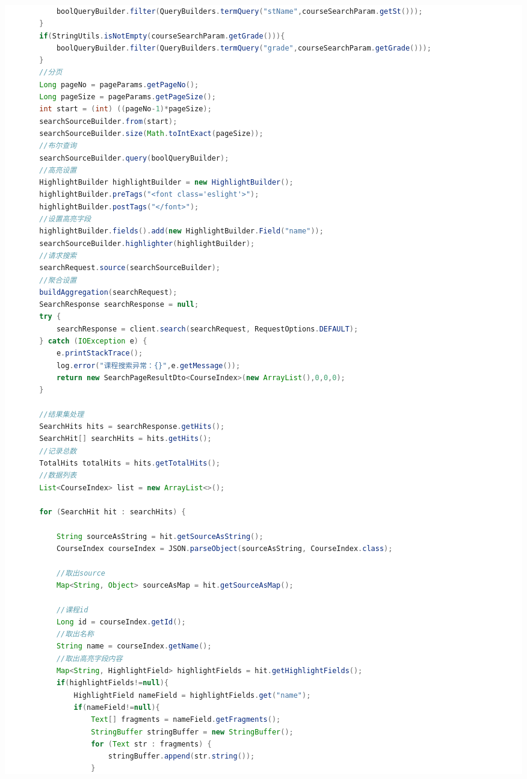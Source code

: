 ```java
            boolQueryBuilder.filter(QueryBuilders.termQuery("stName",courseSearchParam.getSt()));
        }
        if(StringUtils.isNotEmpty(courseSearchParam.getGrade())){
            boolQueryBuilder.filter(QueryBuilders.termQuery("grade",courseSearchParam.getGrade()));
        }
        //分页
        Long pageNo = pageParams.getPageNo();
        Long pageSize = pageParams.getPageSize();
        int start = (int) ((pageNo-1)*pageSize);
        searchSourceBuilder.from(start);
        searchSourceBuilder.size(Math.toIntExact(pageSize));
        //布尔查询
        searchSourceBuilder.query(boolQueryBuilder);
        //高亮设置
        HighlightBuilder highlightBuilder = new HighlightBuilder();
        highlightBuilder.preTags("<font class='eslight'>");
        highlightBuilder.postTags("</font>");
        //设置高亮字段
        highlightBuilder.fields().add(new HighlightBuilder.Field("name"));
        searchSourceBuilder.highlighter(highlightBuilder);
        //请求搜索
        searchRequest.source(searchSourceBuilder);
        //聚合设置
        buildAggregation(searchRequest);
        SearchResponse searchResponse = null;
        try {
            searchResponse = client.search(searchRequest, RequestOptions.DEFAULT);
        } catch (IOException e) {
            e.printStackTrace();
            log.error("课程搜索异常：{}",e.getMessage());
            return new SearchPageResultDto<CourseIndex>(new ArrayList(),0,0,0);
        }

        //结果集处理
        SearchHits hits = searchResponse.getHits();
        SearchHit[] searchHits = hits.getHits();
        //记录总数
        TotalHits totalHits = hits.getTotalHits();
        //数据列表
        List<CourseIndex> list = new ArrayList<>();

        for (SearchHit hit : searchHits) {

            String sourceAsString = hit.getSourceAsString();
            CourseIndex courseIndex = JSON.parseObject(sourceAsString, CourseIndex.class);

            //取出source
            Map<String, Object> sourceAsMap = hit.getSourceAsMap();

            //课程id
            Long id = courseIndex.getId();
            //取出名称
            String name = courseIndex.getName();
            //取出高亮字段内容
            Map<String, HighlightField> highlightFields = hit.getHighlightFields();
            if(highlightFields!=null){
                HighlightField nameField = highlightFields.get("name");
                if(nameField!=null){
                    Text[] fragments = nameField.getFragments();
                    StringBuffer stringBuffer = new StringBuffer();
                    for (Text str : fragments) {
                        stringBuffer.append(str.string());
                    }
```